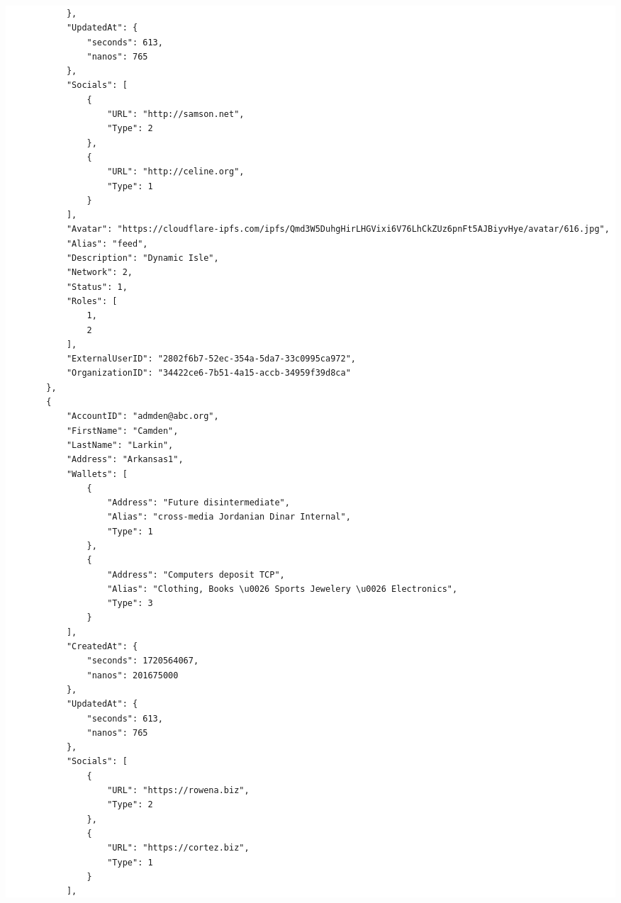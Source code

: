 ```json5
            },
            "UpdatedAt": {
                "seconds": 613,
                "nanos": 765
            },
            "Socials": [
                {
                    "URL": "http://samson.net",
                    "Type": 2
                },
                {
                    "URL": "http://celine.org",
                    "Type": 1
                }
            ],
            "Avatar": "https://cloudflare-ipfs.com/ipfs/Qmd3W5DuhgHirLHGVixi6V76LhCkZUz6pnFt5AJBiyvHye/avatar/616.jpg",
            "Alias": "feed",
            "Description": "Dynamic Isle",
            "Network": 2,
            "Status": 1,
            "Roles": [
                1,
                2
            ],
            "ExternalUserID": "2802f6b7-52ec-354a-5da7-33c0995ca972",
            "OrganizationID": "34422ce6-7b51-4a15-accb-34959f39d8ca"
        },
        {
            "AccountID": "admden@abc.org",
            "FirstName": "Camden",
            "LastName": "Larkin",
            "Address": "Arkansas1",
            "Wallets": [
                {
                    "Address": "Future disintermediate",
                    "Alias": "cross-media Jordanian Dinar Internal",
                    "Type": 1
                },
                {
                    "Address": "Computers deposit TCP",
                    "Alias": "Clothing, Books \u0026 Sports Jewelery \u0026 Electronics",
                    "Type": 3
                }
            ],
            "CreatedAt": {
                "seconds": 1720564067,
                "nanos": 201675000
            },
            "UpdatedAt": {
                "seconds": 613,
                "nanos": 765
            },
            "Socials": [
                {
                    "URL": "https://rowena.biz",
                    "Type": 2
                },
                {
                    "URL": "https://cortez.biz",
                    "Type": 1
                }
            ],
```
